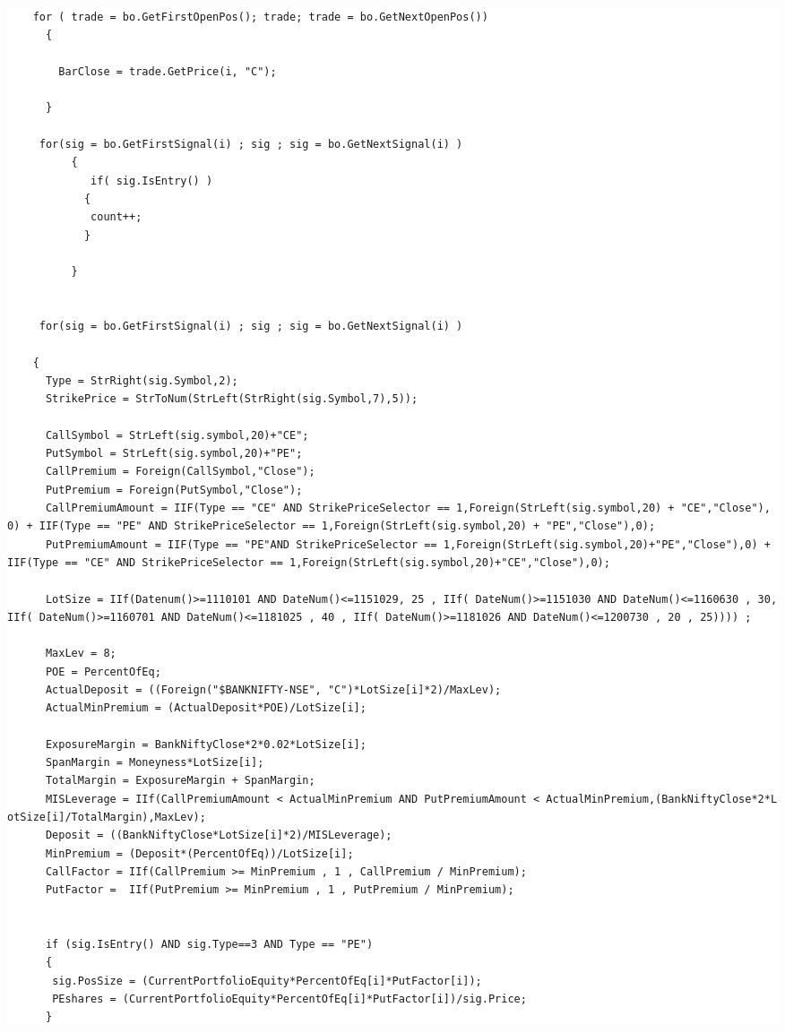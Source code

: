 
        for ( trade = bo.GetFirstOpenPos(); trade; trade = bo.GetNextOpenPos())   
          {  

            BarClose = trade.GetPrice(i, "C");  

          }  

         for(sig = bo.GetFirstSignal(i) ; sig ; sig = bo.GetNextSignal(i) )
              {
                 if( sig.IsEntry() )
                {
                 count++;
                }

              } 


         for(sig = bo.GetFirstSignal(i) ; sig ; sig = bo.GetNextSignal(i) )     

        {   
          Type = StrRight(sig.Symbol,2);
          StrikePrice = StrToNum(StrLeft(StrRight(sig.Symbol,7),5));

          CallSymbol = StrLeft(sig.symbol,20)+"CE";    
          PutSymbol = StrLeft(sig.symbol,20)+"PE";    
          CallPremium = Foreign(CallSymbol,"Close");   
          PutPremium = Foreign(PutSymbol,"Close"); 
          CallPremiumAmount = IIF(Type == "CE" AND StrikePriceSelector == 1,Foreign(StrLeft(sig.symbol,20) + "CE","Close"),0) + IIF(Type == "PE" AND StrikePriceSelector == 1,Foreign(StrLeft(sig.symbol,20) + "PE","Close"),0); 
          PutPremiumAmount = IIF(Type == "PE"AND StrikePriceSelector == 1,Foreign(StrLeft(sig.symbol,20)+"PE","Close"),0) + IIF(Type == "CE" AND StrikePriceSelector == 1,Foreign(StrLeft(sig.symbol,20)+"CE","Close"),0);

          LotSize = IIf(Datenum()>=1110101 AND DateNum()<=1151029, 25 , IIf( DateNum()>=1151030 AND DateNum()<=1160630 , 30, IIf( DateNum()>=1160701 AND DateNum()<=1181025 , 40 , IIf( DateNum()>=1181026 AND DateNum()<=1200730 , 20 , 25)))) ;     

          MaxLev = 8;
          POE = PercentOfEq; 
          ActualDeposit = ((Foreign("$BANKNIFTY-NSE", "C")*LotSize[i]*2)/MaxLev);    
          ActualMinPremium = (ActualDeposit*POE)/LotSize[i];    

          ExposureMargin = BankNiftyClose*2*0.02*LotSize[i];   
          SpanMargin = Moneyness*LotSize[i];   
          TotalMargin = ExposureMargin + SpanMargin;   
          MISLeverage = IIf(CallPremiumAmount < ActualMinPremium AND PutPremiumAmount < ActualMinPremium,(BankNiftyClose*2*LotSize[i]/TotalMargin),MaxLev);   
          Deposit = ((BankNiftyClose*LotSize[i]*2)/MISLeverage);    
          MinPremium = (Deposit*(PercentOfEq))/LotSize[i];    
          CallFactor = IIf(CallPremium >= MinPremium , 1 , CallPremium / MinPremium);   
          PutFactor =  IIf(PutPremium >= MinPremium , 1 , PutPremium / MinPremium);   


          if (sig.IsEntry() AND sig.Type==3 AND Type == "PE")     
          {     
           sig.PosSize = (CurrentPortfolioEquity*PercentOfEq[i]*PutFactor[i]);    
           PEshares = (CurrentPortfolioEquity*PercentOfEq[i]*PutFactor[i])/sig.Price;    
          }     
